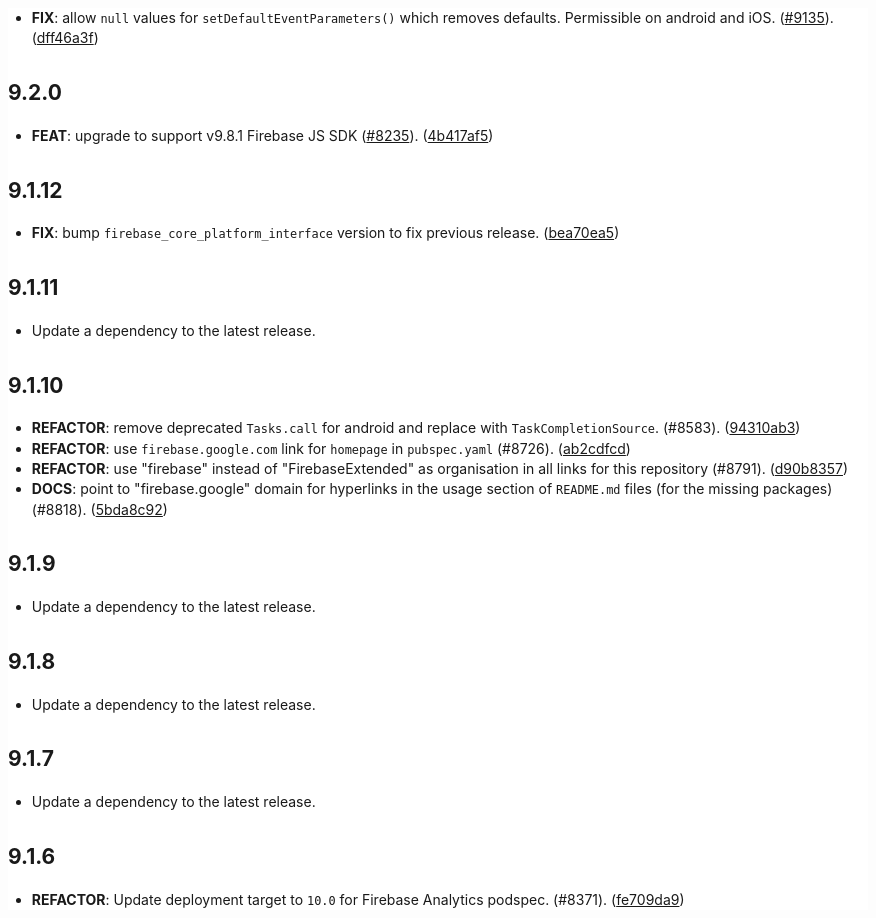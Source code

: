 - **FIX**: allow `null` values for `setDefaultEventParameters()` which removes defaults. Permissible on android and iOS. ([#9135](https://github.com/firebase/flutterfire/issues/9135)). ([dff46a3f](https://github.com/firebase/flutterfire/commit/dff46a3f33d0b9881864f79be659b2770526677d))

## 9.2.0

- **FEAT**: upgrade to support v9.8.1 Firebase JS SDK ([#8235](https://github.com/firebase/flutterfire/issues/8235)). ([4b417af5](https://github.com/firebase/flutterfire/commit/4b417af574bb8a32ca8e4b3ab2ff253a22be9903))

## 9.1.12

- **FIX**: bump `firebase_core_platform_interface` version to fix previous release. ([bea70ea5](https://github.com/firebase/flutterfire/commit/bea70ea5cbbb62cbfd2a7a74ae3a07cb12b3ee5a))

## 9.1.11

- Update a dependency to the latest release.

## 9.1.10

- **REFACTOR**: remove deprecated `Tasks.call` for android and replace with `TaskCompletionSource`. (#8583). ([94310ab3](https://github.com/firebase/flutterfire/commit/94310ab338ad1bf34174b19d1d5db8a856e8d161))
- **REFACTOR**: use `firebase.google.com` link for `homepage` in `pubspec.yaml` (#8726). ([ab2cdfcd](https://github.com/firebase/flutterfire/commit/ab2cdfcd291a1045add1ba196b758e1d46571934))
- **REFACTOR**: use "firebase" instead of "FirebaseExtended" as organisation in all links for this repository (#8791). ([d90b8357](https://github.com/firebase/flutterfire/commit/d90b8357db01d65e753021358668f0b129713e6b))
- **DOCS**: point to "firebase.google" domain for hyperlinks in the usage section of `README.md` files (for the missing packages) (#8818). ([5bda8c92](https://github.com/firebase/flutterfire/commit/5bda8c92be1651a941d1285d36e885ee0b967b11))

## 9.1.9

- Update a dependency to the latest release.

## 9.1.8

- Update a dependency to the latest release.

## 9.1.7

- Update a dependency to the latest release.

## 9.1.6

- **REFACTOR**: Update deployment target to `10.0` for Firebase Analytics podspec. (#8371). ([fe709da9](https://github.com/firebase/flutterfire/commit/fe709da998162a3b884070df6666690ae560d0d1))
